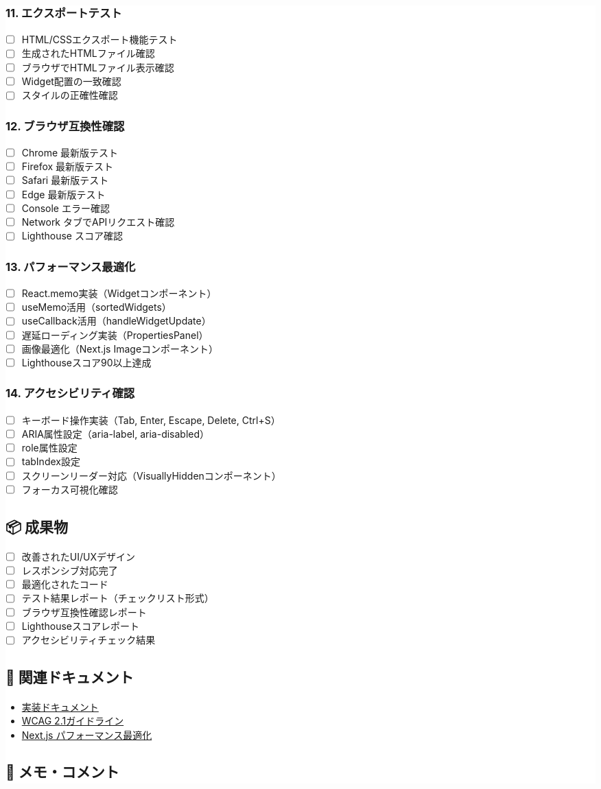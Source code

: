 ### 11. エクスポートテスト
- [ ] HTML/CSSエクスポート機能テスト
- [ ] 生成されたHTMLファイル確認
- [ ] ブラウザでHTMLファイル表示確認
- [ ] Widget配置の一致確認
- [ ] スタイルの正確性確認

### 12. ブラウザ互換性確認
- [ ] Chrome 最新版テスト
- [ ] Firefox 最新版テスト
- [ ] Safari 最新版テスト
- [ ] Edge 最新版テスト
- [ ] Console エラー確認
- [ ] Network タブでAPIリクエスト確認
- [ ] Lighthouse スコア確認

### 13. パフォーマンス最適化
- [ ] React.memo実装（Widgetコンポーネント）
- [ ] useMemo活用（sortedWidgets）
- [ ] useCallback活用（handleWidgetUpdate）
- [ ] 遅延ローディング実装（PropertiesPanel）
- [ ] 画像最適化（Next.js Imageコンポーネント）
- [ ] Lighthouseスコア90以上達成

### 14. アクセシビリティ確認
- [ ] キーボード操作実装（Tab, Enter, Escape, Delete, Ctrl+S）
- [ ] ARIA属性設定（aria-label, aria-disabled）
- [ ] role属性設定
- [ ] tabIndex設定
- [ ] スクリーンリーダー対応（VisuallyHiddenコンポーネント）
- [ ] フォーカス可視化確認

## 📦 成果物

- [ ] 改善されたUI/UXデザイン
- [ ] レスポンシブ対応完了
- [ ] 最適化されたコード
- [ ] テスト結果レポート（チェックリスト形式）
- [ ] ブラウザ互換性確認レポート
- [ ] Lighthouseスコアレポート
- [ ] アクセシビリティチェック結果

## 🔗 関連ドキュメント

- [実装ドキュメント](../implementation/20251021_11-ui-ux-testing.md)
- [WCAG 2.1ガイドライン](https://www.w3.org/WAI/WCAG21/quickref/)
- [Next.js パフォーマンス最適化](https://nextjs.org/docs/app/building-your-application/optimizing)

## 📝 メモ・コメント
